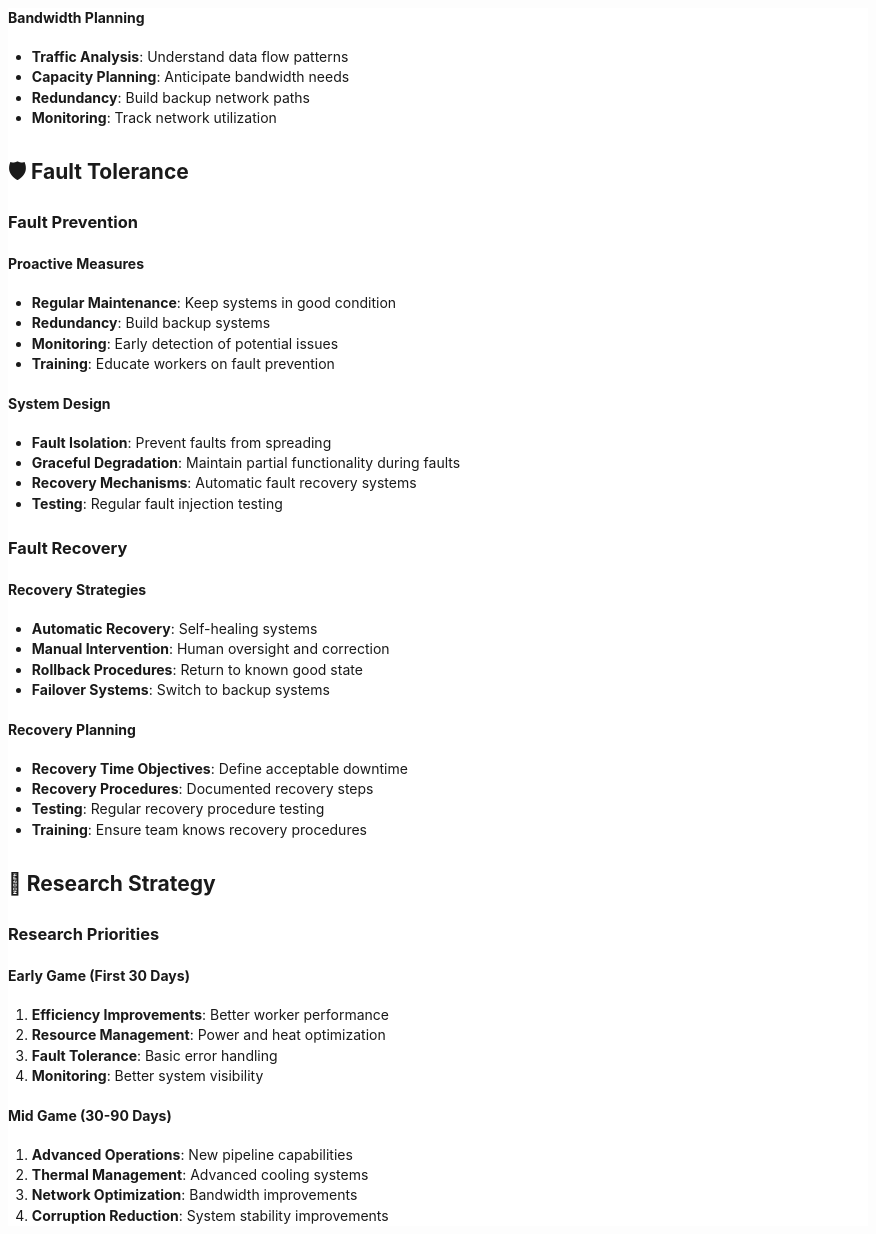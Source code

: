 #### Bandwidth Planning
- **Traffic Analysis**: Understand data flow patterns
- **Capacity Planning**: Anticipate bandwidth needs
- **Redundancy**: Build backup network paths
- **Monitoring**: Track network utilization

## 🛡️ Fault Tolerance

### Fault Prevention

#### Proactive Measures
- **Regular Maintenance**: Keep systems in good condition
- **Redundancy**: Build backup systems
- **Monitoring**: Early detection of potential issues
- **Training**: Educate workers on fault prevention

#### System Design
- **Fault Isolation**: Prevent faults from spreading
- **Graceful Degradation**: Maintain partial functionality during faults
- **Recovery Mechanisms**: Automatic fault recovery systems
- **Testing**: Regular fault injection testing

### Fault Recovery

#### Recovery Strategies
- **Automatic Recovery**: Self-healing systems
- **Manual Intervention**: Human oversight and correction
- **Rollback Procedures**: Return to known good state
- **Failover Systems**: Switch to backup systems

#### Recovery Planning
- **Recovery Time Objectives**: Define acceptable downtime
- **Recovery Procedures**: Documented recovery steps
- **Testing**: Regular recovery procedure testing
- **Training**: Ensure team knows recovery procedures

## 🔬 Research Strategy

### Research Priorities

#### Early Game (First 30 Days)
1. **Efficiency Improvements**: Better worker performance
2. **Resource Management**: Power and heat optimization
3. **Fault Tolerance**: Basic error handling
4. **Monitoring**: Better system visibility

#### Mid Game (30-90 Days)
1. **Advanced Operations**: New pipeline capabilities
2. **Thermal Management**: Advanced cooling systems
3. **Network Optimization**: Bandwidth improvements
4. **Corruption Reduction**: System stability improvements
